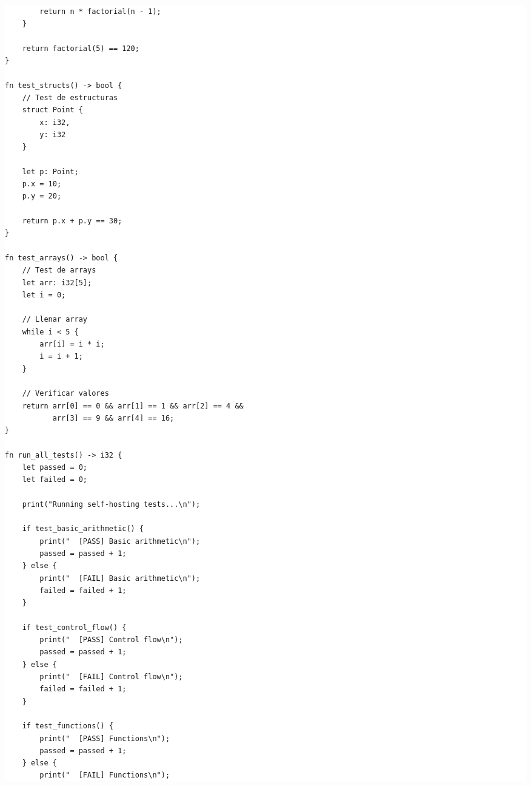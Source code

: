 ```tempo
        return n * factorial(n - 1);
    }
    
    return factorial(5) == 120;
}

fn test_structs() -> bool {
    // Test de estructuras
    struct Point {
        x: i32,
        y: i32
    }
    
    let p: Point;
    p.x = 10;
    p.y = 20;
    
    return p.x + p.y == 30;
}

fn test_arrays() -> bool {
    // Test de arrays
    let arr: i32[5];
    let i = 0;
    
    // Llenar array
    while i < 5 {
        arr[i] = i * i;
        i = i + 1;
    }
    
    // Verificar valores
    return arr[0] == 0 && arr[1] == 1 && arr[2] == 4 && 
           arr[3] == 9 && arr[4] == 16;
}

fn run_all_tests() -> i32 {
    let passed = 0;
    let failed = 0;
    
    print("Running self-hosting tests...\n");
    
    if test_basic_arithmetic() {
        print("  [PASS] Basic arithmetic\n");
        passed = passed + 1;
    } else {
        print("  [FAIL] Basic arithmetic\n");
        failed = failed + 1;
    }
    
    if test_control_flow() {
        print("  [PASS] Control flow\n");
        passed = passed + 1;
    } else {
        print("  [FAIL] Control flow\n");
        failed = failed + 1;
    }
    
    if test_functions() {
        print("  [PASS] Functions\n");
        passed = passed + 1;
    } else {
        print("  [FAIL] Functions\n");
```